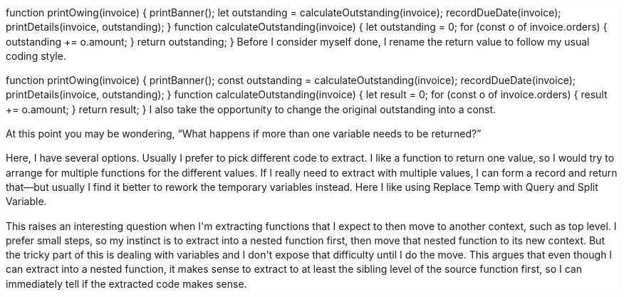   function printOwing(invoice) {
    printBanner();
    let outstanding = calculateOutstanding(invoice);
    recordDueDate(invoice);  
    printDetails(invoice, outstanding);
  }
  function calculateOutstanding(invoice) {
    let outstanding = 0;
    for (const o of invoice.orders) {
      outstanding += o.amount;
    }
    return outstanding;
  }
Before I consider myself done, I rename the return value to follow my usual coding style.

  function printOwing(invoice) {
    printBanner();
    const outstanding = calculateOutstanding(invoice);
    recordDueDate(invoice);  
    printDetails(invoice, outstanding);
  }
  function calculateOutstanding(invoice) {
    let result = 0;
    for (const o of invoice.orders) {
      result += o.amount;
    }
    return result;
  }
I also take the opportunity to change the original outstanding into a const.

At this point you may be wondering, “What happens if more than one variable needs to be returned?”

Here, I have several options. Usually I prefer to pick different code to extract. I like a function to return one value, so I would try to arrange for multiple functions for the different values. If I really need to extract with multiple values, I can form a record and return that—but usually I find it better to rework the temporary variables instead. Here I like using Replace Temp with Query and Split Variable.

This raises an interesting question when I'm extracting functions that I expect to then move to another context, such as top level. I prefer small steps, so my instinct is to extract into a nested function first, then move that nested function to its new context. But the tricky part of this is dealing with variables and I don't expose that difficulty until I do the move. This argues that even though I can extract into a nested function, it makes sense to extract to at least the sibling level of the source function first, so I can immediately tell if the extracted code makes sense.
